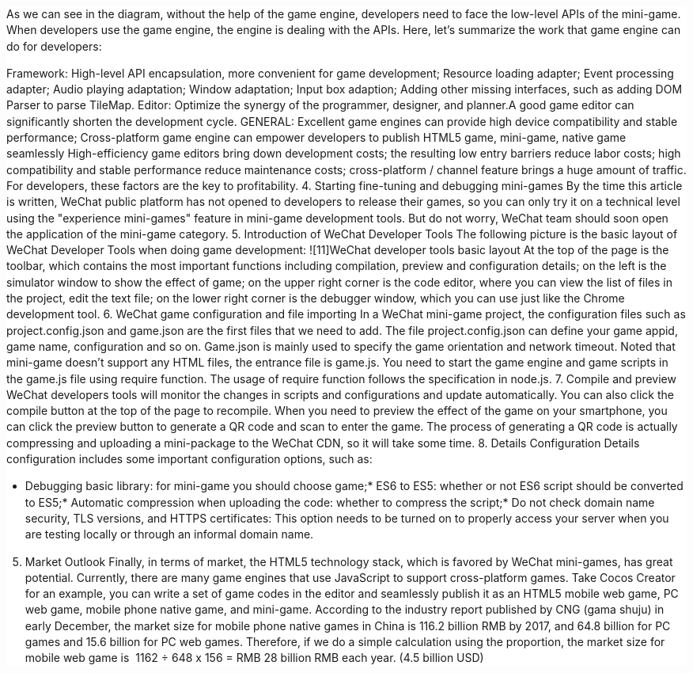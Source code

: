   As we can see in the diagram, without the help of the game engine, developers need to face the low-level APIs of the mini-game. When developers use the game engine, the engine is dealing with the APIs.
  Here, let’s summarize the work that game engine can do for developers: 

Framework: High-level API encapsulation, more convenient for game development; Resource loading adapter; Event processing adapter; Audio playing adaptation; Window adaptation; Input box adaption; Adding other missing interfaces, such as adding DOM Parser to parse TileMap. 
Editor: Optimize the synergy of the programmer, designer, and planner.A good game editor can significantly shorten the development cycle. 
GENERAL: Excellent game engines can provide high device compatibility and stable performance; Cross-platform game engine can empower developers to publish HTML5 game, mini-game, native game seamlessly
High-efficiency game editors bring down development costs; the resulting low entry barriers reduce labor costs; high compatibility and stable performance reduce maintenance costs; cross-platform / channel feature brings a huge amount of traffic. For developers, these factors are the key to profitability.
4. Starting fine-tuning and debugging mini-games
  By the time this article is written, WeChat public platform has not opened to developers to release their games, so you can only try it on a technical level using the "experience mini-games" feature in mini-game development tools. But do not worry, WeChat team should soon open the application of the mini-game category. 
5. Introduction of WeChat Developer Tools
  The following picture is the basic layout of WeChat Developer Tools when doing game development: 
  ![11]WeChat developer tools basic layout
  At the top of the page is the toolbar, which contains the most important functions including compilation, preview and configuration details; on the left is the simulator window to show the effect of game; on the upper right corner is the code editor, where you can view the list of files in the project, edit the text file; on the lower right corner is the debugger window, which you can use just like the Chrome development tool.
6. WeChat game configuration and file importing
  In a WeChat mini-game project, the configuration files such as project.config.json and game.json are the first files that we need to add. The file project.config.json can define your game appid, game name, configuration and so on. Game.json is mainly used to specify the game orientation and network timeout. 
  Noted that mini-game doesn’t support any HTML files, the entrance file is game.js. You need to start the game engine and game scripts in the game.js file using require function. The usage of require function follows the specification in node.js. 
7. Compile and preview 
  WeChat developers tools will monitor the changes in scripts and configurations and update automatically. You can also click the compile button at the top of the page to recompile. When you need to preview the effect of the game on your smartphone, you can click the preview button to generate a QR code and scan to enter the game. The process of generating a QR code is actually compressing and uploading a mini-package to the WeChat CDN, so it will take some time. 
8. Details Configuration 
  Details configuration includes some important configuration options, such as: 
* Debugging basic library: for mini-game you should choose game;* ES6 to ES5: whether or not ES6 script should be converted to ES5;* Automatic compression when uploading the code: whether to compress the script;* Do not check domain name security, TLS versions, and HTTPS certificates: This option needs to be turned on to properly access your server when you are testing locally or through an informal domain name.
5. Market Outlook
  Finally, in terms of market, the HTML5 technology stack, which is favored by WeChat mini-games, has great potential. Currently, there are many game engines that use JavaScript to support cross-platform games. Take Cocos Creator for an example, you can write a set of game codes in the editor and seamlessly publish it as an HTML5 mobile web game, PC web game, mobile phone native game, and mini-game. According to the industry report published by CNG (gama shuju) in early December, the market size for mobile phone native games in China is 116.2 billion RMB by 2017, and 64.8 billion for PC games and 15.6 billion for PC web games. Therefore, if we do a simple calculation using the proportion, the market size for mobile web game is  1162 ÷ 648 x 156 = RMB 28 billion RMB each year. (4.5 billion USD)